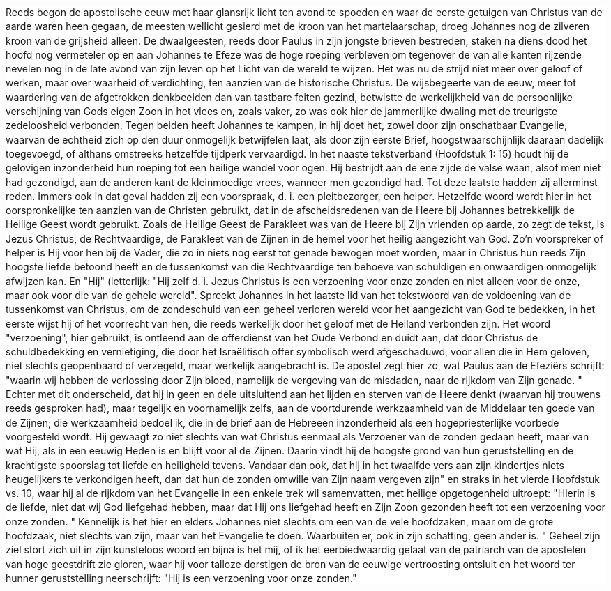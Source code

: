 Reeds begon de apostolische eeuw met haar glansrijk licht ten avond te spoeden en waar de eerste getuigen van Christus van de aarde waren heen gegaan, de meesten wellicht gesierd met de kroon van het martelaarschap, droeg Johannes nog de zilveren kroon van de grijsheid alleen. De dwaalgeesten, reeds door Paulus in zijn jongste brieven bestreden, staken na diens dood het hoofd nog vermeteler op en aan Johannes te Efeze was de hoge roeping verbleven om tegenover de van alle kanten rijzende nevelen nog in de late avond van zijn leven op het Licht van de wereld te wijzen. Het was nu de strijd niet meer over geloof of werken, maar over waarheid of verdichting, ten aanzien van de historische Christus. De wijsbegeerte van de eeuw, meer tot waardering van de afgetrokken denkbeelden dan van tastbare feiten gezind, betwistte de werkelijkheid van de persoonlijke verschijning van Gods eigen Zoon in het vlees en, zoals vaker, zo was ook hier de jammerlijke dwaling met de treurigste zedeloosheid verbonden. Tegen beiden heeft Johannes te kampen, in hij doet het, zowel door zijn onschatbaar Evangelie, waarvan de echtheid zich op den duur onmogelijk betwijfelen laat, als door zijn eerste Brief, hoogstwaarschijnlijk daaraan dadelijk toegevoegd, of althans omstreeks hetzelfde tijdperk vervaardigd. In het naaste tekstverband (Hoofdstuk 1: 15) houdt hij de gelovigen inzonderheid hun roeping tot een heilige wandel voor ogen. Hij bestrijdt aan de ene zijde de valse waan, alsof men niet had gezondigd, aan de anderen kant de kleinmoedige vrees, wanneer men gezondigd had. Tot deze laatste hadden zij allerminst reden. Immers ook in dat geval hadden zij een voorspraak, d. i. een pleitbezorger, een helper. Hetzelfde woord wordt hier in het oorspronkelijke ten aanzien van de Christen gebruikt, dat in de afscheidsredenen van de Heere bij Johannes betrekkelijk de Heilige Geest wordt gebruikt. Zoals de Heilige Geest de Parakleet was van de Heere bij Zijn vrienden op aarde, zo zegt de tekst, is Jezus Christus, de Rechtvaardige, de Parakleet van de Zijnen in de hemel voor het heilig aangezicht van God. Zo’n voorspreker of helper is Hij voor hen bij de Vader, die zo in niets nog eerst tot genade bewogen moet worden, maar in Christus hun reeds Zijn hoogste liefde betoond heeft en de tussenkomst van die Rechtvaardige ten behoeve van schuldigen en onwaardigen onmogelijk afwijzen kan. En "Hij" (letterlijk: "Hij zelf d. i. Jezus Christus is een verzoening voor onze zonden en niet alleen voor de onze, maar ook voor die van de gehele wereld". Spreekt Johannes in het laatste lid van het tekstwoord van de voldoening van de tussenkomst van Christus, om de zondeschuld van een geheel verloren wereld voor het aangezicht van God te bedekken, in het eerste wijst hij of het voorrecht van hen, die reeds werkelijk door het geloof met de Heiland verbonden zijn. Het woord "verzoening", hier gebruikt, is ontleend aan de offerdienst van het Oude Verbond en duidt aan, dat door Christus de schuldbedekking en vernietiging, die door het Israëlitisch offer symbolisch werd afgeschaduwd, voor allen die in Hem geloven, niet slechts geopenbaard of verzegeld, maar werkelijk aangebracht is. De apostel zegt hier zo, wat Paulus aan de Efeziërs schrijft: "waarin wij hebben de verlossing door Zijn bloed, namelijk de vergeving van de misdaden, naar de rijkdom van Zijn genade. " Echter met dit onderscheid, dat hij in geen en dele uitsluitend aan het lijden en sterven van de Heere denkt (waarvan hij trouwens reeds gesproken had), maar tegelijk en voornamelijk zelfs, aan de voortdurende werkzaamheid van de Middelaar ten goede van de Zijnen; die werkzaamheid bedoel ik, die in de brief aan de Hebreeën inzonderheid als een hogepriesterlijke voorbede voorgesteld wordt. Hij gewaagt zo niet slechts van wat Christus eenmaal als Verzoener van de zonden gedaan heeft, maar van wat Hij, als in een eeuwig Heden is en blijft voor al de Zijnen. Daarin vindt hij de hoogste grond van hun geruststelling en de krachtigste spoorslag tot liefde en heiligheid tevens. Vandaar dan ook, dat hij in het twaalfde vers aan zijn kindertjes niets heugelijkers te verkondigen heeft, dan dat hun de zonden omwille van Zijn naam vergeven zijn" en straks in het vierde Hoofdstuk vs. 10, waar hij al de rijkdom van het Evangelie in een enkele trek wil samenvatten, met heilige opgetogenheid uitroept: "Hierin is de liefde, niet dat wij God liefgehad hebben, maar dat Hij ons liefgehad heeft en Zijn Zoon gezonden heeft tot een verzoening voor onze zonden. " Kennelijk is het hier en elders Johannes niet slechts om een van de vele hoofdzaken, maar om de grote hoofdzaak, niet slechts van zijn, maar van het Evangelie te doen. Waarbuiten er, ook in zijn schatting, geen ander is. " Geheel zijn ziel stort zich uit in zijn kunsteloos woord en bijna is het mij, of ik het eerbiedwaardig gelaat van de patriarch van de apostelen van hoge geestdrift zie gloren, waar hij voor talloze dorstigen de bron van de eeuwige vertroosting ontsluit en het woord ter hunner geruststelling neerschrijft: "Hij is een verzoening voor onze zonden."
